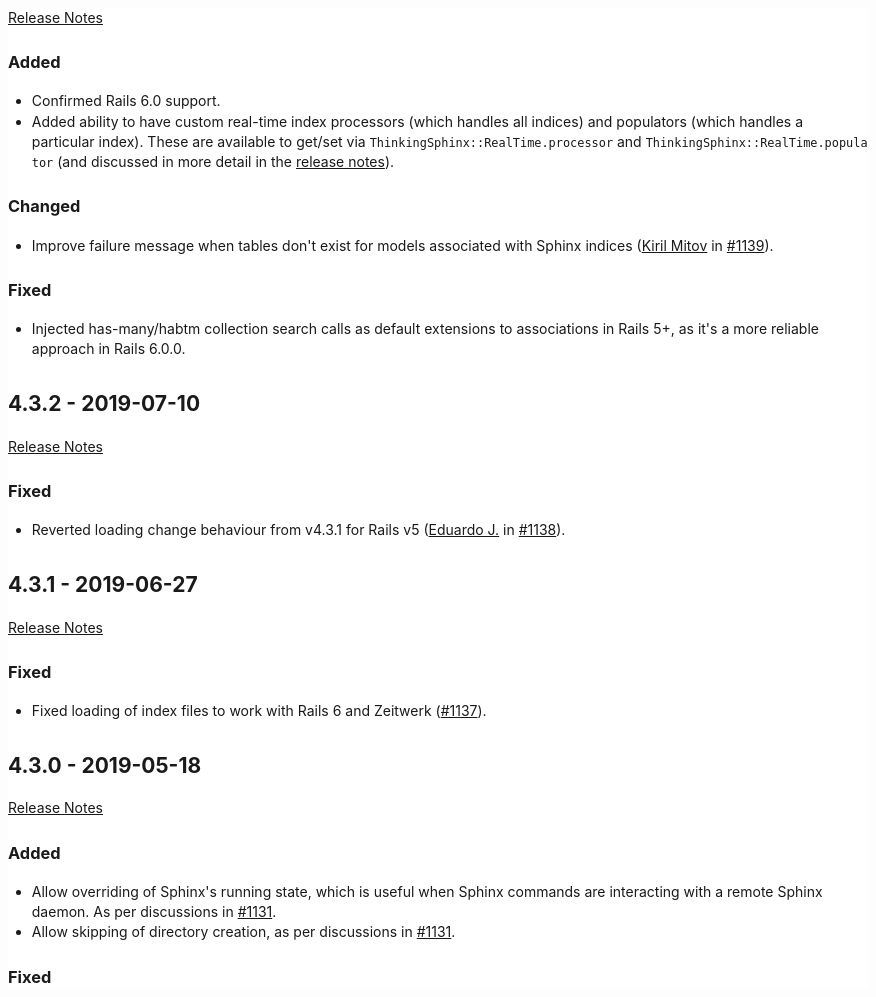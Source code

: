[Release Notes](https://github.com/pat/thinking-sphinx/releases/tag/v4.4.0)

### Added

* Confirmed Rails 6.0 support.
* Added ability to have custom real-time index processors (which handles all indices) and populators (which handles a particular index). These are available to get/set via `ThinkingSphinx::RealTime.processor` and `ThinkingSphinx::RealTime.populator` (and discussed in more detail in the [release notes](https://github.com/pat/thinking-sphinx/releases/tag/v4.4.0)).

### Changed

* Improve failure message when tables don't exist for models associated with Sphinx indices ([Kiril Mitov](https://github.com/thebravoman) in [#1139](https://github.com/pat/thinking-sphinx/pull/1139)).

### Fixed

* Injected has-many/habtm collection search calls as default extensions to associations in Rails 5+, as it's a more reliable approach in Rails 6.0.0.

## 4.3.2 - 2019-07-10

[Release Notes](https://github.com/pat/thinking-sphinx/releases/tag/v4.3.2)

### Fixed

* Reverted loading change behaviour from v4.3.1 for Rails v5 ([Eduardo J.](https://github.com/eduardoj) in [#1138](https://github.com/pat/thinking-sphinx/pull/1138)).

## 4.3.1 - 2019-06-27

[Release Notes](https://github.com/pat/thinking-sphinx/releases/tag/v4.3.1)

### Fixed

* Fixed loading of index files to work with Rails 6 and Zeitwerk ([#1137](https://github.com/pat/thinking-sphinx/issues/1137)).

## 4.3.0 - 2019-05-18

[Release Notes](https://github.com/pat/thinking-sphinx/releases/tag/v4.3.0)

### Added

* Allow overriding of Sphinx's running state, which is useful when Sphinx commands are interacting with a remote Sphinx daemon. As per discussions in [#1131](https://github.com/pat/thinking-sphinx/pull/1131).
* Allow skipping of directory creation, as per discussions in [#1131](https://github.com/pat/thinking-sphinx/pull/1131).

### Fixed
